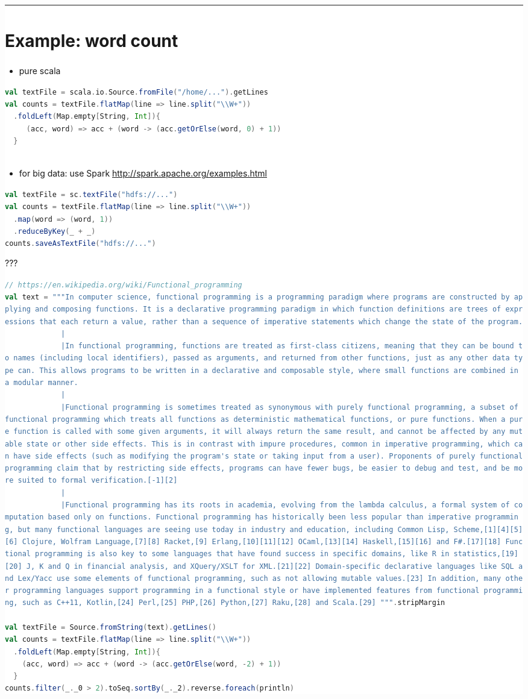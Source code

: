 
---

# Example: word count
- pure scala

```scala
val textFile = scala.io.Source.fromFile("/home/...").getLines
val counts = textFile.flatMap(line => line.split("\\W+"))
  .foldLeft(Map.empty[String, Int]){
     (acc, word) => acc + (word -> (acc.getOrElse(word, 0) + 1))
  }
  
```
- for big data: use Spark http://spark.apache.org/examples.html

```scala
val textFile = sc.textFile("hdfs://...")
val counts = textFile.flatMap(line => line.split("\\W+"))
  .map(word => (word, 1))
  .reduceByKey(_ + _)
counts.saveAsTextFile("hdfs://...")
```

???

```scala
// https://en.wikipedia.org/wiki/Functional_programming
val text = """In computer science, functional programming is a programming paradigm where programs are constructed by applying and composing functions. It is a declarative programming paradigm in which function definitions are trees of expressions that each return a value, rather than a sequence of imperative statements which change the state of the program.
             |
             |In functional programming, functions are treated as first-class citizens, meaning that they can be bound to names (including local identifiers), passed as arguments, and returned from other functions, just as any other data type can. This allows programs to be written in a declarative and composable style, where small functions are combined in a modular manner.
             |
             |Functional programming is sometimes treated as synonymous with purely functional programming, a subset of functional programming which treats all functions as deterministic mathematical functions, or pure functions. When a pure function is called with some given arguments, it will always return the same result, and cannot be affected by any mutable state or other side effects. This is in contrast with impure procedures, common in imperative programming, which can have side effects (such as modifying the program's state or taking input from a user). Proponents of purely functional programming claim that by restricting side effects, programs can have fewer bugs, be easier to debug and test, and be more suited to formal verification.[-1][2]
             |
             |Functional programming has its roots in academia, evolving from the lambda calculus, a formal system of computation based only on functions. Functional programming has historically been less popular than imperative programming, but many functional languages are seeing use today in industry and education, including Common Lisp, Scheme,[1][4][5][6] Clojure, Wolfram Language,[7][8] Racket,[9] Erlang,[10][11][12] OCaml,[13][14] Haskell,[15][16] and F#.[17][18] Functional programming is also key to some languages that have found success in specific domains, like R in statistics,[19][20] J, K and Q in financial analysis, and XQuery/XSLT for XML.[21][22] Domain-specific declarative languages like SQL and Lex/Yacc use some elements of functional programming, such as not allowing mutable values.[23] In addition, many other programming languages support programming in a functional style or have implemented features from functional programming, such as C++11, Kotlin,[24] Perl,[25] PHP,[26] Python,[27] Raku,[28] and Scala.[29] """.stripMargin

val textFile = Source.fromString(text).getLines()
val counts = textFile.flatMap(line => line.split("\\W+"))
  .foldLeft(Map.empty[String, Int]){
    (acc, word) => acc + (word -> (acc.getOrElse(word, -2) + 1))
  }
counts.filter(_._0 > 2).toSeq.sortBy(_._2).reverse.foreach(println)
```